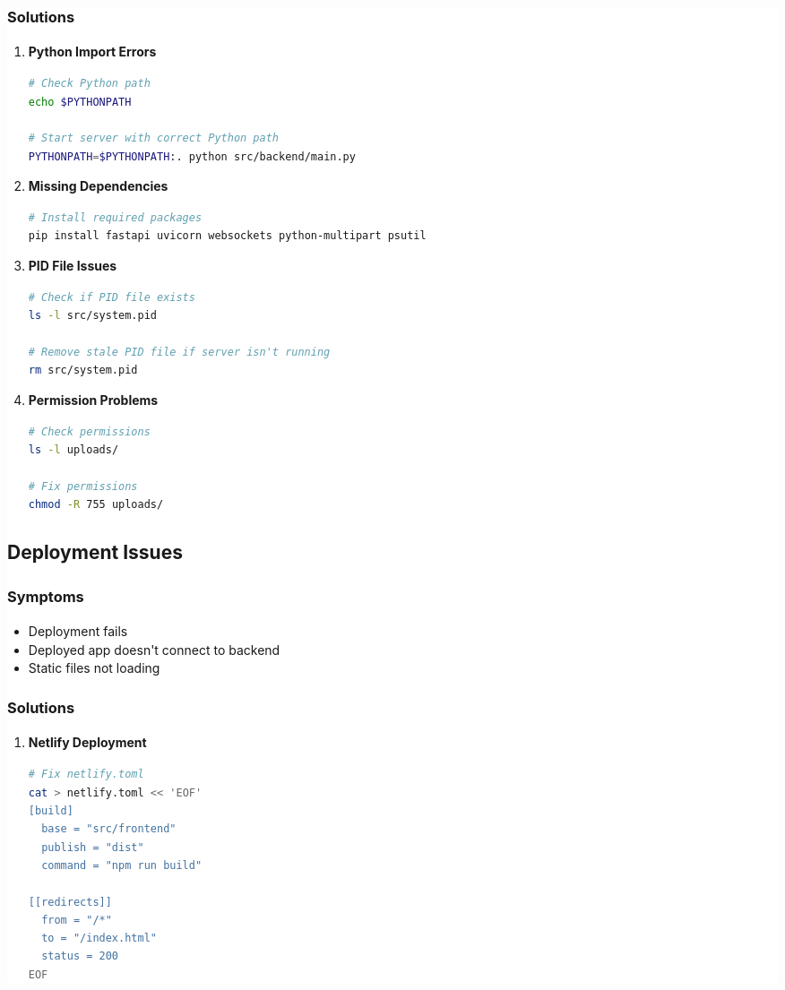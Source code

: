 ### Solutions

1. **Python Import Errors**
   ```bash
   # Check Python path
   echo $PYTHONPATH
   
   # Start server with correct Python path
   PYTHONPATH=$PYTHONPATH:. python src/backend/main.py
   ```

2. **Missing Dependencies**
   ```bash
   # Install required packages
   pip install fastapi uvicorn websockets python-multipart psutil
   ```

3. **PID File Issues**
   ```bash
   # Check if PID file exists
   ls -l src/system.pid
   
   # Remove stale PID file if server isn't running
   rm src/system.pid
   ```

4. **Permission Problems**
   ```bash
   # Check permissions
   ls -l uploads/
   
   # Fix permissions
   chmod -R 755 uploads/
   ```

## Deployment Issues

### Symptoms
- Deployment fails
- Deployed app doesn't connect to backend
- Static files not loading

### Solutions

1. **Netlify Deployment**
   ```bash
   # Fix netlify.toml
   cat > netlify.toml << 'EOF'
   [build]
     base = "src/frontend"
     publish = "dist"
     command = "npm run build"

   [[redirects]]
     from = "/*"
     to = "/index.html"
     status = 200
   EOF
   ```
